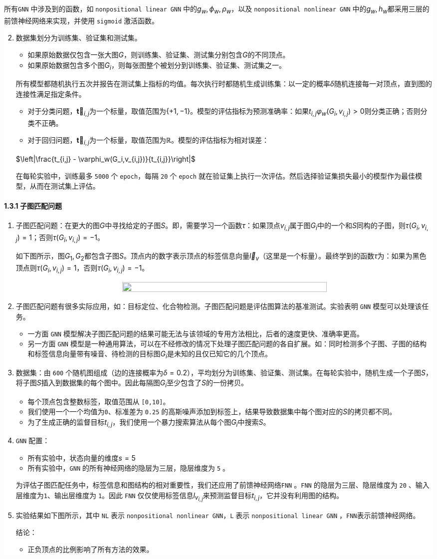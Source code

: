    所有`GNN` 中涉及到的函数，如 `nonpositional linear GNN` 中的$g_w,\phi_w,\rho_w$，以及 `nonpositional nonlinear GNN` 中的$g_w,h_w$都采用三层的前馈神经网络来实现，并使用 `sigmoid` 激活函数。

2. 数据集划分为训练集、验证集和测试集。

   - 如果原始数据仅包含一张大图$G$，则训练集、验证集、测试集分别包含$G$的不同顶点。
   - 如果原始数据包含多个图$G_i$，则每张图整个被划分到训练集、验证集、测试集之一。

   所有模型都随机执行五次并报告在测试集上指标的均值。每次执行时都随机生成训练集：以一定的概率$\delta$随机连接每一对顶点，直到图的连接性满足指定条件。

   - 对于分类问题，$\mathbf{\vec t}_{i,j}$为一个标量，取值范围为$\{+1,-1\}$。模型的评估指标为预测准确率：如果$t_{i,j} \varphi_w(G_i,v_{i,j}) \gt 0$则分类正确；否则分类不正确。

   - 对于回归问题，$\mathbf{\vec t}_{i,j}$为一个标量，取值范围为$\mathbb R$。模型的评估指标为相对误差：

    $\left|\frac{t_{i,j} - \varphi_w(G_i,v_{i,j})}{t_{i,j}}\right|$

   在每轮实验中，训练最多 `5000` 个 `epoch`，每隔 `20` 个 `epoch` 就在验证集上执行一次评估。然后选择验证集损失最小的模型作为最佳模型，从而在测试集上评估。

#### 1.3.1 子图匹配问题

1. 子图匹配问题：在更大的图$G$中寻找给定的子图$S$。即，需要学习一个函数$\tau$：如果顶点$v_{i,j}$属于图$G_i$中的一个和$S$同构的子图，则$\tau(G_i,v_{i,j}) = 1$；否则$\tau(G_i,v_{i,j}) = -1$。

   如下图所示，图$G_1,G_2$都包含子图$S$。顶点内的数字表示顶点的标签信息向量$\vec l_v$（这里是一个标量）。最终学到的函数$\tau$为：如果为黑色顶点则$\tau(G_i,v_{i,j}) = 1$，否则$\tau(G_i,v_{i,j}) = -1$。

   <p align="center">
      <img width="70%" height="70%" src="http://images.iterate.site/blog/image/20200603/nKQK4BhdcAI3.png?imageslim">
   </p>
   

2. 子图匹配问题有很多实际应用，如：目标定位、化合物检测。子图匹配问题是评估图算法的基准测试。实验表明 `GNN` 模型可以处理该任务。

   - 一方面 `GNN` 模型解决子图匹配问题的结果可能无法与该领域的专用方法相比，后者的速度更快、准确率更高。
   - 另一方面 `GNN` 模型是一种通用算法，可以在不经修改的情况下处理子图匹配问题的各自扩展。如：同时检测多个子图、子图的结构和标签信息向量带有噪音、待检测的目标图$G_i$是未知的且仅已知它的几个顶点。

3. 数据集：由 `600` 个随机图组成（边的连接概率为$\delta = 0.2$），平均划分为训练集、验证集、测试集。在每轮实验中，随机生成一个子图$S$，将子图$S$插入到数据集的每个图中。因此每隔图$G_i$至少包含了$S$的一份拷贝。

   - 每个顶点包含整数标签，取值范围从 `[0,10]`。
   - 我们使用一个一个均值为`0`、标准差为 `0.25` 的高斯噪声添加到标签上，结果导致数据集中每个图对应的$S$的拷贝都不同。
   - 为了生成正确的监督目标$t_{i,j}$，我们使用一个暴力搜索算法从每个图$G_i$中搜索$S$。

4. `GNN` 配置：

   - 所有实验中，状态向量的维度$s=5$
   - 所有实验中，`GNN` 的所有神经网络的隐层为三层，隐层维度为 `5` 。

   为评估子图匹配任务中，标签信息和图结构的相对重要性，我们还应用了前馈神经网络`FNN` 。`FNN` 的隐层为三层、隐层维度为 `20` 、输入层维度为`1`、输出层维度为 `1`。因此 `FNN` 仅仅使用标签信息$l_{v_{i,j}}$来预测监督目标$t_{i,j}$，它并没有利用图的结构。

5. 实验结果如下图所示，其中 `NL` 表示 `nonpositional nonlinear GNN`，`L` 表示 `nonpositional linear GNN` ，`FNN`表示前馈神经网络。

   结论：

   - 正负顶点的比例影响了所有方法的效果。
